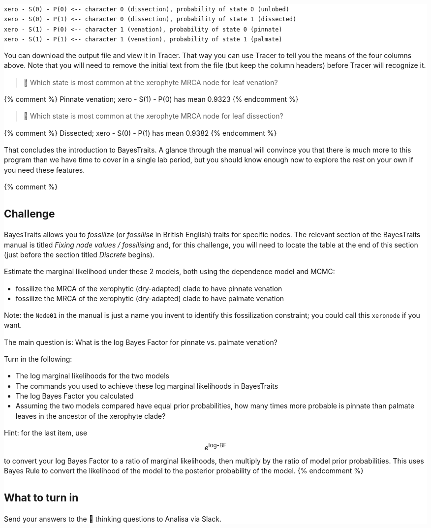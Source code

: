     xero - S(0) - P(0) <-- character 0 (dissection), probability of state 0 (unlobed)
    xero - S(0) - P(1) <-- character 0 (dissection), probability of state 1 (dissected)
    xero - S(1) - P(0) <-- character 1 (venation), probability of state 0 (pinnate)
    xero - S(1) - P(1) <-- character 1 (venation), probability of state 1 (palmate)

You can download the output file and view it in Tracer. That way you can use Tracer to tell you the means of the four columns above. Note that you will need to remove the initial text from the file (but keep the column headers) before Tracer will recognize it.

> :thinking: Which state is most common at the xerophyte MRCA node for leaf venation?

{% comment %}
Pinnate venation; xero - S(1) - P(0) has mean 0.9323
{% endcomment %}

> :thinking: Which state is most common at the xerophyte MRCA node for leaf dissection?

{% comment %}
Dissected; xero - S(0) - P(1) has mean 0.9382
{% endcomment %}

That concludes the introduction to BayesTraits. A glance through the manual will convince you that there is much more to this program than we have time to cover in a single lab period, but you should know enough now to explore the rest on your own if you need these features.

{% comment %}
## Challenge 

BayesTraits allows you to _fossilize_ (or _fossilise_ in British English) traits for specific nodes. The relevant section of the BayesTraits manual is titled _Fixing node values / fossilising_ and, for this challenge, you will need to locate the table at the end of this section (just before the section titled _Discrete_ begins).

Estimate the marginal likelihood under these 2 models, both using the dependence model and MCMC:

* fossilize the MRCA of the xerophytic (dry-adapted) clade to have pinnate venation
* fossilize the MRCA of the xerophytic (dry-adapted) clade to have palmate venation

Note: the  `Node01` in the manual is just a name you invent to identify this fossilization constraint; you could call this `xeronode` if you want.

The main question is: What is the log Bayes Factor for pinnate vs. palmate venation?

Turn in the following:
* The log marginal likelihoods for the two models
* The commands you used to achieve these log marginal likelihoods in BayesTraits
* The log Bayes Factor you calculated
* Assuming the two models compared have equal prior probabilities, how many times more probable is pinnate than palmate leaves in the ancestor of the xerophyte clade?

Hint: for the last item, use $$e^{\mbox{log-BF}}$$ to convert your log Bayes Factor to a ratio of marginal likelihoods, then multiply by the ratio of model prior probabilities. This uses Bayes Rule to convert the likelihood of the model to the posterior probability of the model.
{% endcomment %}

## What to turn in

Send your answers to the :thinking: thinking questions to Analisa via Slack.








